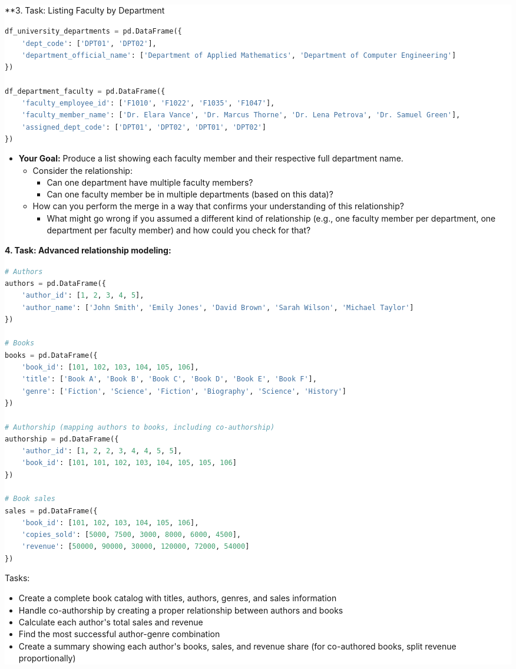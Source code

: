 **3. Task: Listing Faculty by Department 

```python
df_university_departments = pd.DataFrame({
	'dept_code': ['DPT01', 'DPT02'],
	'department_official_name': ['Department of Applied Mathematics', 'Department of Computer Engineering']
})

df_department_faculty = pd.DataFrame({
	'faculty_employee_id': ['F1010', 'F1022', 'F1035', 'F1047'],
	'faculty_member_name': ['Dr. Elara Vance', 'Dr. Marcus Thorne', 'Dr. Lena Petrova', 'Dr. Samuel Green'],
	'assigned_dept_code': ['DPT01', 'DPT02', 'DPT01', 'DPT02']
})
```
*   **Your Goal:** Produce a list showing each faculty member and their respective full department name. 
    *  Consider the relationship: 
        * Can one department have multiple faculty members? 
        * Can one faculty member be in multiple departments (based on this data)? 
    *  How can you perform the merge in a way that confirms your understanding of this relationship? 
        * What might go wrong if you assumed a different kind of relationship (e.g., one faculty member per department, one department per faculty member) and how could you check for that?

**4. Task: Advanced relationship modeling:**
```python
# Authors
authors = pd.DataFrame({
    'author_id': [1, 2, 3, 4, 5],
    'author_name': ['John Smith', 'Emily Jones', 'David Brown', 'Sarah Wilson', 'Michael Taylor']
})

# Books
books = pd.DataFrame({
    'book_id': [101, 102, 103, 104, 105, 106],
    'title': ['Book A', 'Book B', 'Book C', 'Book D', 'Book E', 'Book F'],
    'genre': ['Fiction', 'Science', 'Fiction', 'Biography', 'Science', 'History']
})

# Authorship (mapping authors to books, including co-authorship)
authorship = pd.DataFrame({
    'author_id': [1, 2, 2, 3, 4, 4, 5, 5],
    'book_id': [101, 101, 102, 103, 104, 105, 105, 106]
})

# Book sales
sales = pd.DataFrame({
    'book_id': [101, 102, 103, 104, 105, 106],
    'copies_sold': [5000, 7500, 3000, 8000, 6000, 4500],
    'revenue': [50000, 90000, 30000, 120000, 72000, 54000]
})
```
Tasks:
- Create a complete book catalog with titles, authors, genres, and sales information
- Handle co-authorship by creating a proper relationship between authors and books
- Calculate each author's total sales and revenue
- Find the most successful author-genre combination
- Create a summary showing each author's books, sales, and revenue share (for co-authored books, split revenue proportionally)
